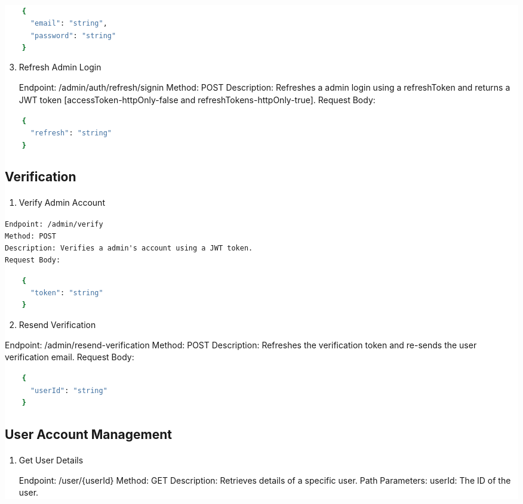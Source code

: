 
```bash
    {
      "email": "string",
      "password": "string"
    }
```


3. Refresh Admin Login

    Endpoint: /admin/auth/refresh/signin
    Method: POST
    Description: Refreshes a admin login using a refreshToken and returns a JWT token [accessToken-httpOnly-false and refreshTokens-httpOnly-true].
    Request Body:


```bash
    {
      "refresh": "string" 
    }
```


## Verification

1.    Verify Admin Account

    Endpoint: /admin/verify
    Method: POST
    Description: Verifies a admin's account using a JWT token.
    Request Body:

```bash
    {
      "token": "string"
    }
```


2.   Resend Verification

  Endpoint: /admin/resend-verification
    Method: POST
    Description: Refreshes the verification token and re-sends the user verification email.
    Request Body:

```bash
    {
      "userId": "string"
    }
```

## User Account Management

1. Get User Details

    Endpoint: /user/{userId}
    Method: GET
    Description: Retrieves details of a specific user.
    Path Parameters:
    userId: The ID of the user.


[circleci-image]: https://img.shields.io/circleci/build/github/nestjs/nest/master?token=abc123def456
[circleci-url]: https://circleci.com/gh/nestjs/nest